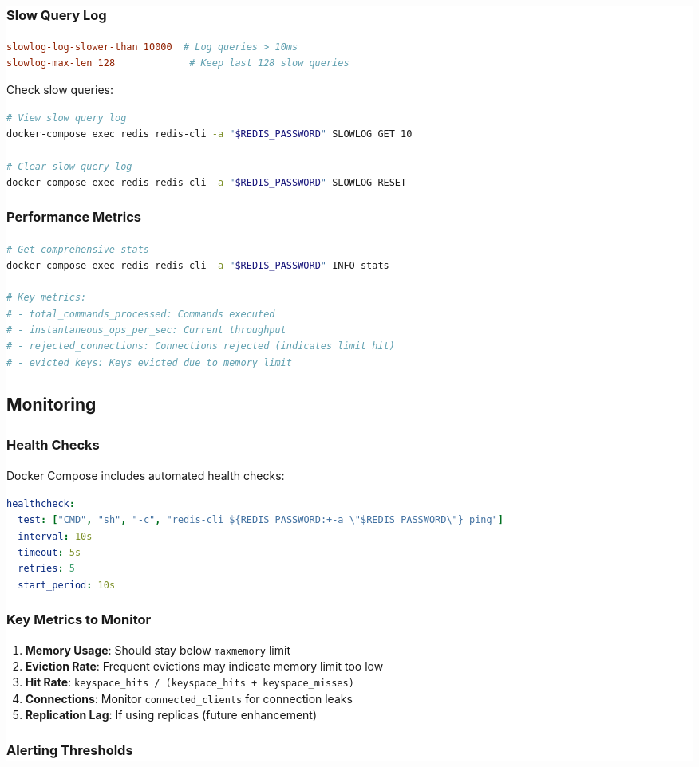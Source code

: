 ### Slow Query Log

```conf
slowlog-log-slower-than 10000  # Log queries > 10ms
slowlog-max-len 128             # Keep last 128 slow queries
```

Check slow queries:

```bash
# View slow query log
docker-compose exec redis redis-cli -a "$REDIS_PASSWORD" SLOWLOG GET 10

# Clear slow query log
docker-compose exec redis redis-cli -a "$REDIS_PASSWORD" SLOWLOG RESET
```

### Performance Metrics

```bash
# Get comprehensive stats
docker-compose exec redis redis-cli -a "$REDIS_PASSWORD" INFO stats

# Key metrics:
# - total_commands_processed: Commands executed
# - instantaneous_ops_per_sec: Current throughput
# - rejected_connections: Connections rejected (indicates limit hit)
# - evicted_keys: Keys evicted due to memory limit
```

## Monitoring

### Health Checks

Docker Compose includes automated health checks:

```yaml
healthcheck:
  test: ["CMD", "sh", "-c", "redis-cli ${REDIS_PASSWORD:+-a \"$REDIS_PASSWORD\"} ping"]
  interval: 10s
  timeout: 5s
  retries: 5
  start_period: 10s
```

### Key Metrics to Monitor

1. **Memory Usage**: Should stay below `maxmemory` limit
2. **Eviction Rate**: Frequent evictions may indicate memory limit too low
3. **Hit Rate**: `keyspace_hits / (keyspace_hits + keyspace_misses)`
4. **Connections**: Monitor `connected_clients` for connection leaks
5. **Replication Lag**: If using replicas (future enhancement)

### Alerting Thresholds

